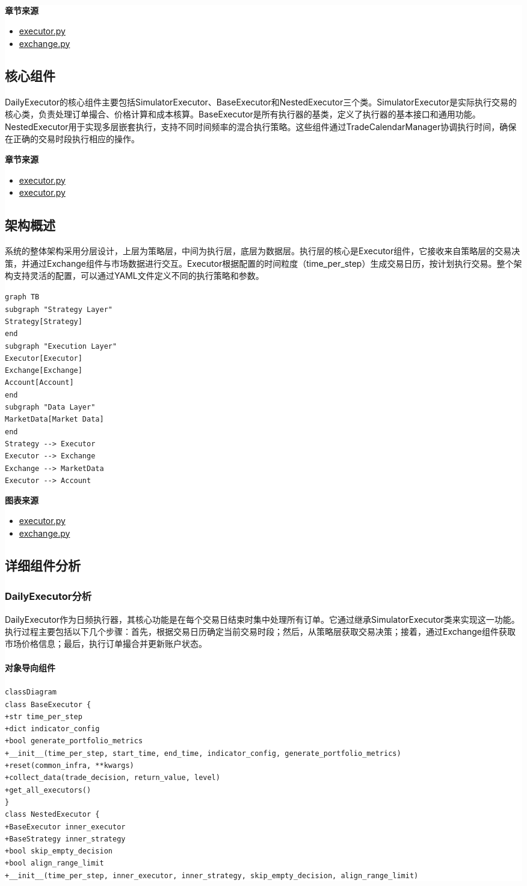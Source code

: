 **章节来源**
- [executor.py](file://qlib/backtest/executor.py#L1-L100)
- [exchange.py](file://qlib/backtest/exchange.py#L1-L100)

## 核心组件
DailyExecutor的核心组件主要包括SimulatorExecutor、BaseExecutor和NestedExecutor三个类。SimulatorExecutor是实际执行交易的核心类，负责处理订单撮合、价格计算和成本核算。BaseExecutor是所有执行器的基类，定义了执行器的基本接口和通用功能。NestedExecutor用于实现多层嵌套执行，支持不同时间频率的混合执行策略。这些组件通过TradeCalendarManager协调执行时间，确保在正确的交易时段执行相应的操作。

**章节来源**
- [executor.py](file://qlib/backtest/executor.py#L150-L300)
- [executor.py](file://qlib/backtest/executor.py#L400-L600)

## 架构概述
系统的整体架构采用分层设计，上层为策略层，中间为执行层，底层为数据层。执行层的核心是Executor组件，它接收来自策略层的交易决策，并通过Exchange组件与市场数据进行交互。Executor根据配置的时间粒度（time_per_step）生成交易日历，按计划执行交易。整个架构支持灵活的配置，可以通过YAML文件定义不同的执行策略和参数。

```mermaid
graph TB
subgraph "Strategy Layer"
Strategy[Strategy]
end
subgraph "Execution Layer"
Executor[Executor]
Exchange[Exchange]
Account[Account]
end
subgraph "Data Layer"
MarketData[Market Data]
end
Strategy --> Executor
Executor --> Exchange
Exchange --> MarketData
Executor --> Account
```

**图表来源**
- [executor.py](file://qlib/backtest/executor.py#L1-L20)
- [exchange.py](file://qlib/backtest/exchange.py#L1-L20)

## 详细组件分析
### DailyExecutor分析
DailyExecutor作为日频执行器，其核心功能是在每个交易日结束时集中处理所有订单。它通过继承SimulatorExecutor类来实现这一功能。执行过程主要包括以下几个步骤：首先，根据交易日历确定当前交易时段；然后，从策略层获取交易决策；接着，通过Exchange组件获取市场价格信息；最后，执行订单撮合并更新账户状态。

#### 对象导向组件
```mermaid
classDiagram
class BaseExecutor {
+str time_per_step
+dict indicator_config
+bool generate_portfolio_metrics
+__init__(time_per_step, start_time, end_time, indicator_config, generate_portfolio_metrics)
+reset(common_infra, **kwargs)
+collect_data(trade_decision, return_value, level)
+get_all_executors()
}
class NestedExecutor {
+BaseExecutor inner_executor
+BaseStrategy inner_strategy
+bool skip_empty_decision
+bool align_range_limit
+__init__(time_per_step, inner_executor, inner_strategy, skip_empty_decision, align_range_limit)
```